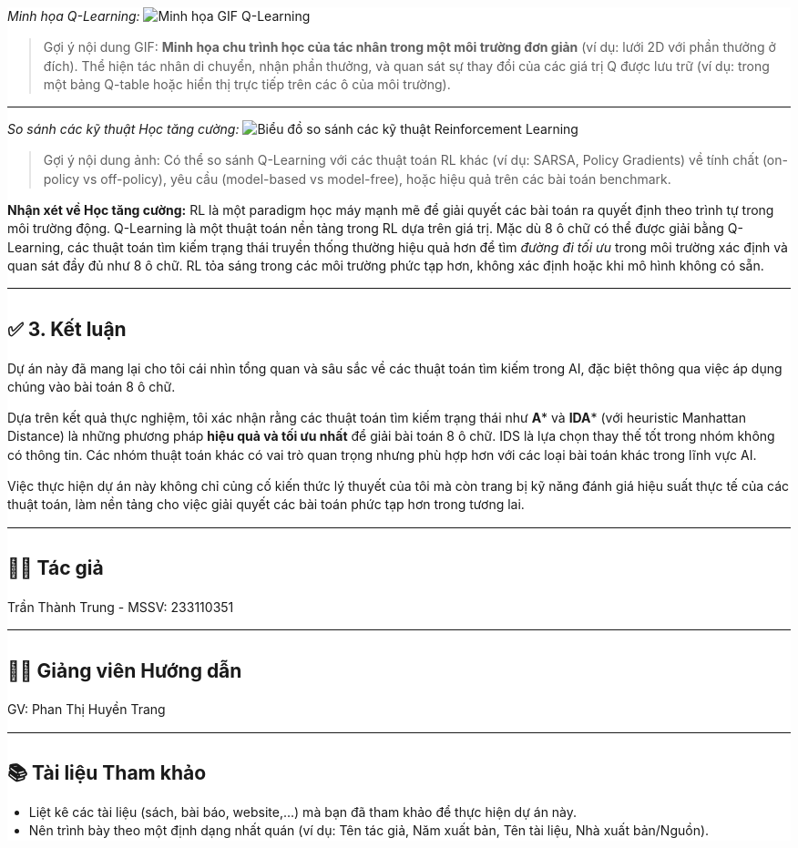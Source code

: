 *Minh họa Q-Learning:*
![Minh họa GIF Q-Learning](path/to/your/q_learning_animation.gif)
> Gợi ý nội dung GIF: **Minh họa chu trình học của tác nhân trong một môi trường đơn giản** (ví dụ: lưới 2D với phần thưởng ở đích). Thể hiện tác nhân di chuyển, nhận phần thưởng, và quan sát sự thay đổi của các giá trị Q được lưu trữ (ví dụ: trong một bảng Q-table hoặc hiển thị trực tiếp trên các ô của môi trường).

---

*So sánh các kỹ thuật Học tăng cường:*
![Biểu đồ so sánh các kỹ thuật Reinforcement Learning](path/to/your/rl_comparison.png)
> Gợi ý nội dung ảnh: Có thể so sánh Q-Learning với các thuật toán RL khác (ví dụ: SARSA, Policy Gradients) về tính chất (on-policy vs off-policy), yêu cầu (model-based vs model-free), hoặc hiệu quả trên các bài toán benchmark.

**Nhận xét về Học tăng cường:** RL là một paradigm học máy mạnh mẽ để giải quyết các bài toán ra quyết định theo trình tự trong môi trường động. Q-Learning là một thuật toán nền tảng trong RL dựa trên giá trị. Mặc dù 8 ô chữ có thể được giải bằng Q-Learning, các thuật toán tìm kiếm trạng thái truyền thống thường hiệu quả hơn để tìm *đường đi tối ưu* trong môi trường xác định và quan sát đầy đủ như 8 ô chữ. RL tỏa sáng trong các môi trường phức tạp hơn, không xác định hoặc khi mô hình không có sẵn.

---

## ✅ 3. Kết luận

Dự án này đã mang lại cho tôi cái nhìn tổng quan và sâu sắc về các thuật toán tìm kiếm trong AI, đặc biệt thông qua việc áp dụng chúng vào bài toán 8 ô chữ.

Dựa trên kết quả thực nghiệm, tôi xác nhận rằng các thuật toán tìm kiếm trạng thái như **A*** và **IDA*** (với heuristic Manhattan Distance) là những phương pháp **hiệu quả và tối ưu nhất** để giải bài toán 8 ô chữ. IDS là lựa chọn thay thế tốt trong nhóm không có thông tin. Các nhóm thuật toán khác có vai trò quan trọng nhưng phù hợp hơn với các loại bài toán khác trong lĩnh vực AI.

Việc thực hiện dự án này không chỉ củng cố kiến thức lý thuyết của tôi mà còn trang bị kỹ năng đánh giá hiệu suất thực tế của các thuật toán, làm nền tảng cho việc giải quyết các bài toán phức tạp hơn trong tương lai.

---

## 🧑‍💻 Tác giả

Trần Thành Trung - MSSV: 233110351
  
---

## 👨‍🏫 Giảng viên Hướng dẫn

GV: Phan Thị Huyền Trang

---

## 📚 Tài liệu Tham khảo

* Liệt kê các tài liệu (sách, bài báo, website,...) mà bạn đã tham khảo để thực hiện dự án này.
* Nên trình bày theo một định dạng nhất quán (ví dụ: Tên tác giả, Năm xuất bản, Tên tài liệu, Nhà xuất bản/Nguồn).



